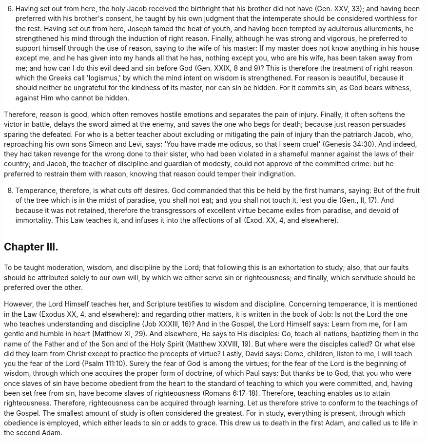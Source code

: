 6. Having set out from here, the holy Jacob received the birthright that his brother did not have (Gen. XXV, 33); and having been preferred with his brother's consent, he taught by his own judgment that the intemperate should be considered worthless for the rest. Having set out from here, Joseph tamed the heat of youth, and having been tempted by adulterous allurements, he strengthened his mind through the induction of right reason. Finally, although he was strong and vigorous, he preferred to support himself through the use of reason, saying to the wife of his master: If my master does not know anything in his house except me, and he has given into my hands all that he has, nothing except you, who are his wife, has been taken away from me; and how can I do this evil deed and sin before God (Gen. XXIX, 8 and 9)? This is therefore the treatment of right reason which the Greeks call 'logismus,' by which the mind intent on wisdom is strengthened. For reason is beautiful, because it should neither be ungrateful for the kindness of its master, nor can sin be hidden. For it commits sin, as God bears witness, against Him who cannot be hidden.

Therefore, reason is good, which often removes hostile emotions and separates the pain of injury. Finally, it often softens the victor in battle, delays the sword aimed at the enemy, and saves the one who begs for death; because just reason persuades sparing the defeated. For who is a better teacher about excluding or mitigating the pain of injury than the patriarch Jacob, who, reproaching his own sons Simeon and Levi, says: 'You have made me odious, so that I seem cruel' (Genesis 34:30). And indeed, they had taken revenge for the wrong done to their sister, who had been violated in a shameful manner against the laws of their country; and Jacob, the teacher of discipline and guardian of modesty, could not approve of the committed crime: but he preferred to restrain them with reason, knowing that reason could temper their indignation.

8. Temperance, therefore, is what cuts off desires. God commanded that this be held by the first humans, saying: But of the fruit of the tree which is in the midst of paradise, you shall not eat; and you shall not touch it, lest you die (Gen., II, 17). And because it was not retained, therefore the transgressors of excellent virtue became exiles from paradise, and devoid of immortality. This Law teaches it, and infuses it into the affections of all (Exod. XX, 4, and elsewhere).


<h2 id='tocuniq5'>Chapter III.</h2>

To be taught moderation, wisdom, and discipline by the Lord; that following this is an exhortation to study; also, that our faults should be attributed solely to our own will, by which we either serve sin or righteousness; and finally, which servitude should be preferred over the other.

However, the Lord Himself teaches her, and Scripture testifies to wisdom and discipline. Concerning temperance, it is mentioned in the Law (Exodus XX, 4, and elsewhere): and regarding other matters, it is written in the book of Job: Is not the Lord the one who teaches understanding and discipline (Job XXXIII, 16)? And in the Gospel, the Lord Himself says: Learn from me, for I am gentle and humble in heart (Matthew XI, 29). And elsewhere, He says to His disciples: Go, teach all nations, baptizing them in the name of the Father and of the Son and of the Holy Spirit (Matthew XXVIII, 19). But where were the disciples called? Or what else did they learn from Christ except to practice the precepts of virtue? Lastly, David says: Come, children, listen to me, I will teach you the fear of the Lord (Psalm 111:10). Surely the fear of God is among the virtues; for the fear of the Lord is the beginning of wisdom, through which one acquires the proper form of doctrine, of which Paul says: But thanks be to God, that you who were once slaves of sin have become obedient from the heart to the standard of teaching to which you were committed, and, having been set free from sin, have become slaves of righteousness (Romans 6:17-18). Therefore, teaching enables us to attain righteousness. Therefore, righteousness can be acquired through learning. Let us therefore strive to conform to the teachings of the Gospel. The smallest amount of study is often considered the greatest. For in study, everything is present, through which obedience is employed, which either leads to sin or adds to grace. This drew us to death in the first Adam, and called us to life in the second Adam.
